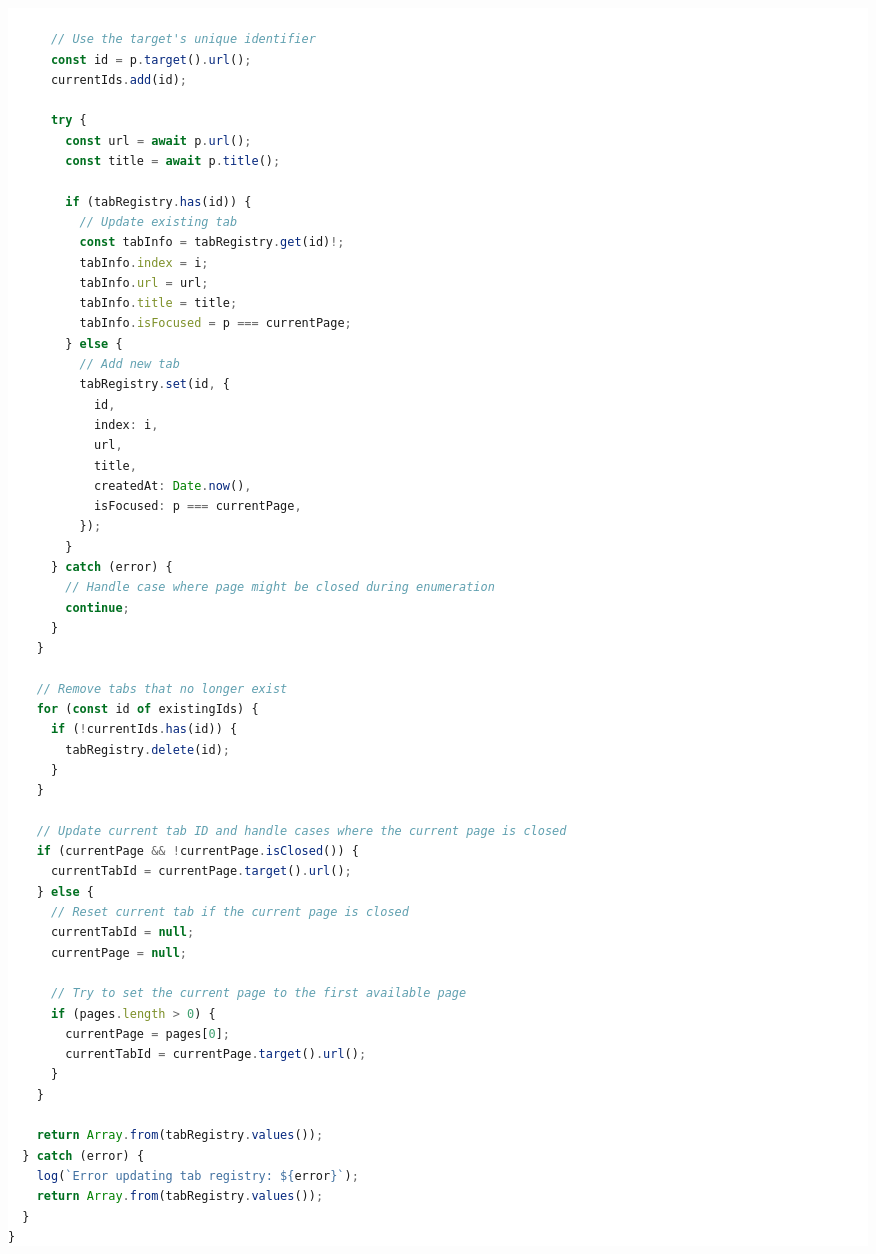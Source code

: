 ```typescript

      // Use the target's unique identifier
      const id = p.target().url();
      currentIds.add(id);

      try {
        const url = await p.url();
        const title = await p.title();

        if (tabRegistry.has(id)) {
          // Update existing tab
          const tabInfo = tabRegistry.get(id)!;
          tabInfo.index = i;
          tabInfo.url = url;
          tabInfo.title = title;
          tabInfo.isFocused = p === currentPage;
        } else {
          // Add new tab
          tabRegistry.set(id, {
            id,
            index: i,
            url,
            title,
            createdAt: Date.now(),
            isFocused: p === currentPage,
          });
        }
      } catch (error) {
        // Handle case where page might be closed during enumeration
        continue;
      }
    }

    // Remove tabs that no longer exist
    for (const id of existingIds) {
      if (!currentIds.has(id)) {
        tabRegistry.delete(id);
      }
    }

    // Update current tab ID and handle cases where the current page is closed
    if (currentPage && !currentPage.isClosed()) {
      currentTabId = currentPage.target().url();
    } else {
      // Reset current tab if the current page is closed
      currentTabId = null;
      currentPage = null;

      // Try to set the current page to the first available page
      if (pages.length > 0) {
        currentPage = pages[0];
        currentTabId = currentPage.target().url();
      }
    }

    return Array.from(tabRegistry.values());
  } catch (error) {
    log(`Error updating tab registry: ${error}`);
    return Array.from(tabRegistry.values());
  }
}
```
